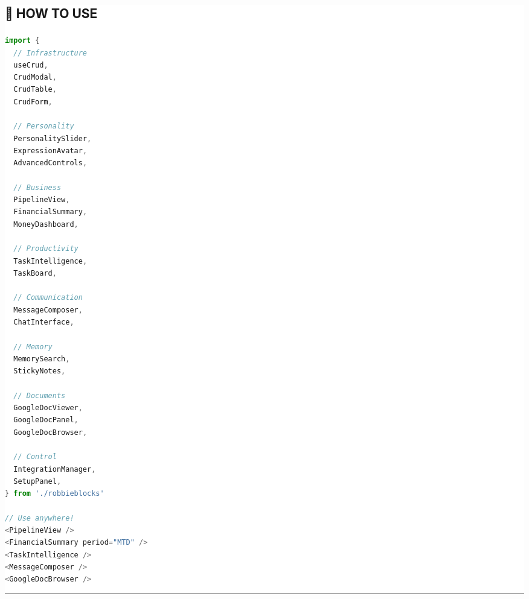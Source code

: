 
## 🎯 **HOW TO USE**

```typescript
import {
  // Infrastructure
  useCrud,
  CrudModal,
  CrudTable,
  CrudForm,
  
  // Personality
  PersonalitySlider,
  ExpressionAvatar,
  AdvancedControls,
  
  // Business
  PipelineView,
  FinancialSummary,
  MoneyDashboard,
  
  // Productivity
  TaskIntelligence,
  TaskBoard,
  
  // Communication
  MessageComposer,
  ChatInterface,
  
  // Memory
  MemorySearch,
  StickyNotes,
  
  // Documents
  GoogleDocViewer,
  GoogleDocPanel,
  GoogleDocBrowser,
  
  // Control
  IntegrationManager,
  SetupPanel,
} from './robbieblocks'

// Use anywhere!
<PipelineView />
<FinancialSummary period="MTD" />
<TaskIntelligence />
<MessageComposer />
<GoogleDocBrowser />
```

---
